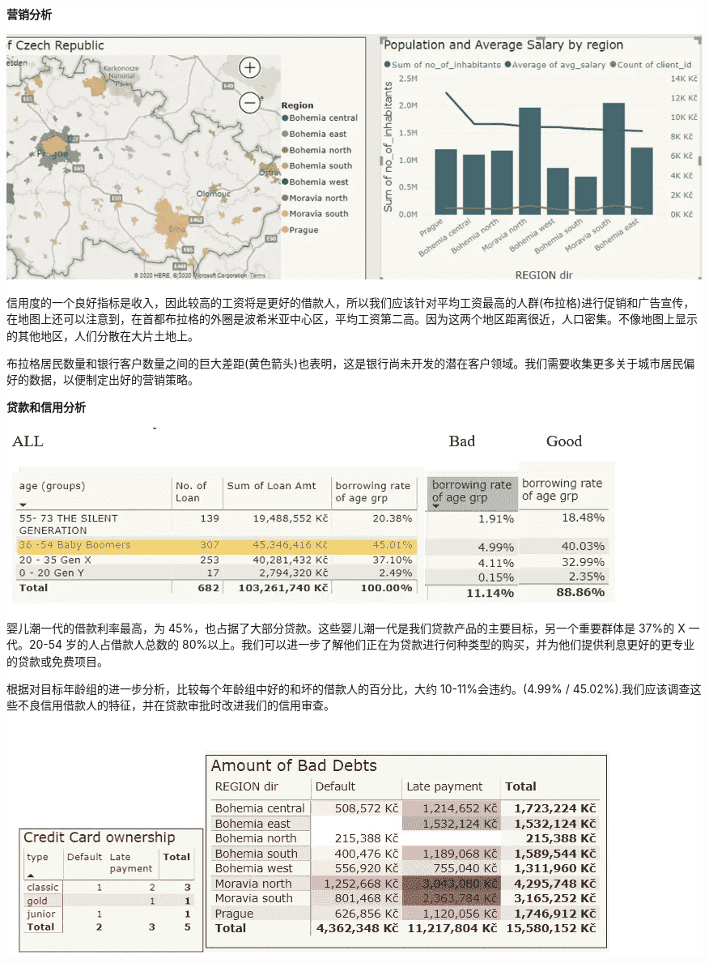 **营销分析**

![](img/f181e6f05e4446d23dc70706eb63c103.png)

信用度的一个良好指标是收入，因此较高的工资将是更好的借款人，所以我们应该针对平均工资最高的人群(布拉格)进行促销和广告宣传，在地图上还可以注意到，在首都布拉格的外圈是波希米亚中心区，平均工资第二高。因为这两个地区距离很近，人口密集。不像地图上显示的其他地区，人们分散在大片土地上。

布拉格居民数量和银行客户数量之间的巨大差距(黄色箭头)也表明，这是银行尚未开发的潜在客户领域。我们需要收集更多关于城市居民偏好的数据，以便制定出好的营销策略。

**贷款和信用分析**

![](img/4c326f5f0b7aadf01344d19cca097faa.png)

婴儿潮一代的借款利率最高，为 45%，也占据了大部分贷款。这些婴儿潮一代是我们贷款产品的主要目标，另一个重要群体是 37%的 X 一代。20-54 岁的人占借款人总数的 80%以上。我们可以进一步了解他们正在为贷款进行何种类型的购买，并为他们提供利息更好的更专业的贷款或免费项目。

根据对目标年龄组的进一步分析，比较每个年龄组中好的和坏的借款人的百分比，大约 10-11%会违约。(4.99% / 45.02%).我们应该调查这些不良信用借款人的特征，并在贷款审批时改进我们的信用审查。

![](img/bb86ae74c77647229a66aabbbbb7d542.png)
